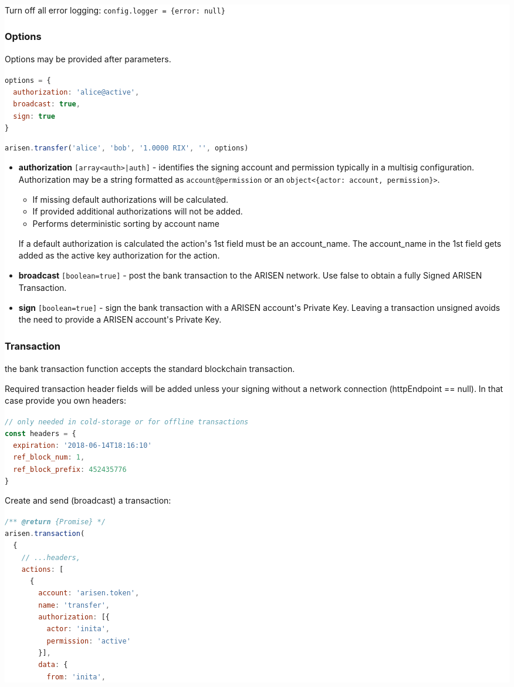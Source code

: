   Turn off all error logging: `config.logger = {error: null}`

### Options

Options may be provided after parameters.

```js
options = {
  authorization: 'alice@active',
  broadcast: true,
  sign: true
}
```

```js
arisen.transfer('alice', 'bob', '1.0000 RIX', '', options)
```

* **authorization** `[array<auth>|auth]` - identifies the
  signing account and permission typically in a multisig
  configuration.  Authorization may be a string formatted as
  `account@permission` or an `object<{actor: account, permission}>`.
  * If missing default authorizations will be calculated.
  * If provided additional authorizations will not be added.
  * Performs deterministic sorting by account name

  If a default authorization is calculated the action's 1st field must be
  an account_name.  The account_name in the 1st field gets added as the
  active key authorization for the action.

* **broadcast** `[boolean=true]` - post the bank transaction to
  the ARISEN network.  Use false to obtain a fully Signed ARISEN Transaction.

* **sign** `[boolean=true]` - sign the bank transaction with a ARISEN account's Private Key.  Leaving
  a transaction unsigned avoids the need to provide a ARISEN account's Private Key.

### Transaction

the bank transaction function accepts the standard blockchain transaction.

Required transaction header fields will be added unless your signing without a
network connection (httpEndpoint == null). In that case provide you own headers:

```js
// only needed in cold-storage or for offline transactions
const headers = {
  expiration: '2018-06-14T18:16:10'
  ref_block_num: 1,
  ref_block_prefix: 452435776
}
```

Create and send (broadcast) a transaction:

```javascript
/** @return {Promise} */
arisen.transaction(
  {
    // ...headers,
    actions: [
      {
        account: 'arisen.token',
        name: 'transfer',
        authorization: [{
          actor: 'inita',
          permission: 'active'
        }],
        data: {
          from: 'inita',
```
